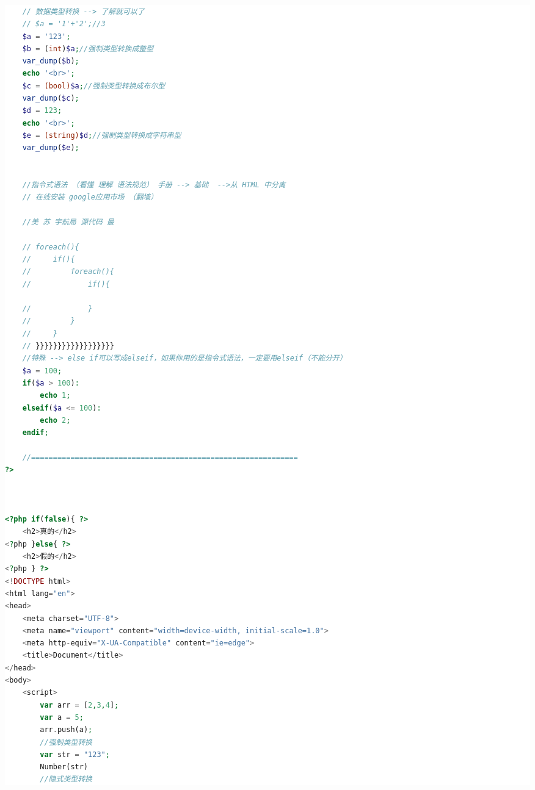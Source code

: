 ```php
    // 数据类型转换 --> 了解就可以了
    // $a = '1'+'2';//3
    $a = '123';
    $b = (int)$a;//强制类型转换成整型
    var_dump($b);
    echo '<br>';
    $c = (bool)$a;//强制类型转换成布尔型
    var_dump($c);
    $d = 123;
    echo '<br>';
    $e = (string)$d;//强制类型转换成字符串型
    var_dump($e);


    //指令式语法 （看懂 理解 语法规范） 手册 --> 基础  -->从 HTML 中分离 
    // 在线安装 google应用市场 （翻墙）
    
    //美 苏 宇航局 源代码 最

    // foreach(){
    //     if(){
    //         foreach(){
    //             if(){

    //             }
    //         }
    //     }
    // }}}}}}}}}}}}}}}}}}
    //特殊 --> else if可以写成elseif，如果你用的是指令式语法，一定要用elseif（不能分开）
    $a = 100;
    if($a > 100):
        echo 1;
    elseif($a <= 100):
        echo 2;
    endif;
    
    //=============================================================
?>



<?php if(false){ ?>
    <h2>真的</h2>
<?php }else{ ?>
    <h2>假的</h2>
<?php } ?>
<!DOCTYPE html>
<html lang="en">
<head>
    <meta charset="UTF-8">
    <meta name="viewport" content="width=device-width, initial-scale=1.0">
    <meta http-equiv="X-UA-Compatible" content="ie=edge">
    <title>Document</title>
</head>
<body>
    <script>
        var arr = [2,3,4];
        var a = 5;
        arr.push(a);
        //强制类型转换
        var str = "123";
        Number(str)
        //隐式类型转换
```